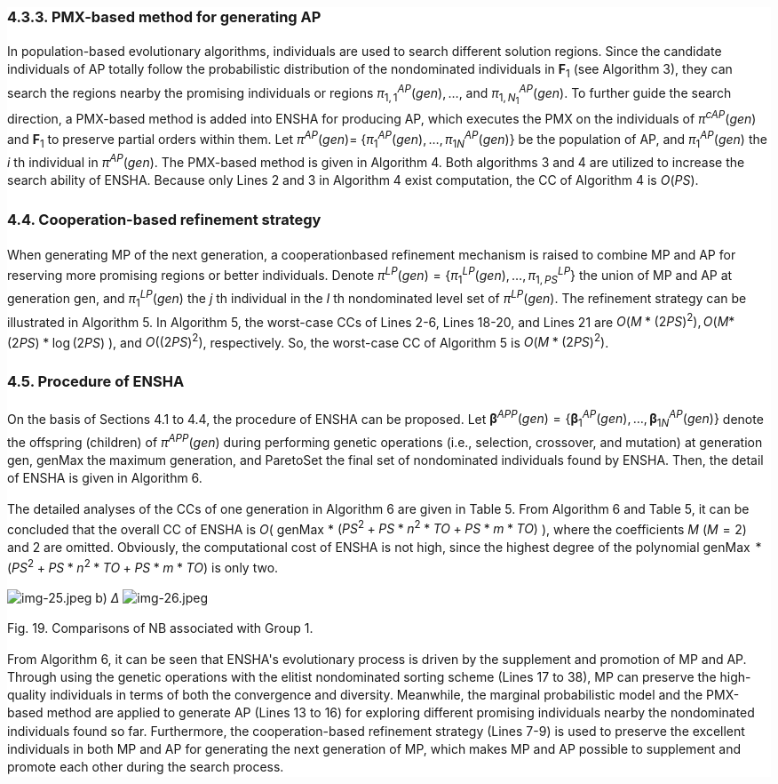### 4.3.3. PMX-based method for generating AP

In population-based evolutionary algorithms, individuals are used to search different solution regions. Since the candidate individuals of AP totally follow the probabilistic distribution of the nondominated individuals in $\boldsymbol{F}_{1}$ (see Algorithm 3), they can search the regions nearby the promising individuals or regions $\pi_{1,1}^{A P}(g e n), \ldots$, and $\pi_{1, N_{1}}^{A P}(g e n)$. To further guide the search direction, a PMX-based method is added into ENSHA for producing AP, which executes the PMX on the individuals of $\pi^{c A P}(g e n)$ and $\boldsymbol{F}_{1}$ to preserve partial orders within them. Let $\pi^{A P}(g e n)=$ $\left\{\pi_{1}^{A P}(g e n), \ldots, \pi_{1 N}^{A P}(g e n)\right\}$ be the population of AP, and $\pi_{1}^{A P}(g e n)$ the $i$ th individual in $\pi^{A P}(g e n)$. The PMX-based method is given in Algorithm 4. Both algorithms 3 and 4 are utilized to increase the
search ability of ENSHA. Because only Lines 2 and 3 in Algorithm 4 exist computation, the CC of Algorithm 4 is $O(P S)$.

### 4.4. Cooperation-based refinement strategy

When generating MP of the next generation, a cooperationbased refinement mechanism is raised to combine MP and AP for reserving more promising regions or better individuals. Denote $\pi^{L P}(g e n)=\left\{\pi_{1}^{L P}(g e n), \ldots, \pi_{1, P S}^{L P}\right\}$ the union of MP and AP at generation gen, and $\pi_{1}^{L P}(g e n)$ the $j$ th individual in the $I$ th nondominated level set of $\pi^{L P}(g e n)$. The refinement strategy can be illustrated in Algorithm 5. In Algorithm 5, the worst-case CCs of Lines 2-6, Lines 18-20, and Lines 21 are $O\left(M *(2 P S)^{2}\right), O\left(M *\right.$ $(2 P S) * \log (2 P S)$ ), and $O\left((2 P S)^{2}\right)$, respectively. So, the worst-case CC of Algorithm 5 is $O\left(M *(2 P S)^{2}\right)$.

### 4.5. Procedure of ENSHA

On the basis of Sections 4.1 to 4.4, the procedure of ENSHA can be proposed. Let $\boldsymbol{\beta}^{A P P}(g e n)=\left\{\boldsymbol{\beta}_{1}^{A P}(g e n), \ldots, \boldsymbol{\beta}_{1 N}^{A P}(g e n)\right\}$ denote the offspring (children) of $\pi^{A P P}(g e n)$ during performing genetic operations (i.e., selection, crossover, and mutation) at generation gen, genMax the maximum generation, and ParetoSet the final set of nondominated individuals found by ENSHA. Then, the detail of ENSHA is given in Algorithm 6.

The detailed analyses of the CCs of one generation in Algorithm 6 are given in Table 5. From Algorithm 6 and Table 5, it can be concluded that the overall CC of ENSHA is $O\left(\right.$ genMax $*$ $\left(P S^{2}+P S * n^{2} * T O+P S * m * T O\right)$ ), where the coefficients $M$ $(M=2)$ and 2 are omitted. Obviously, the computational cost of ENSHA is not high, since the highest degree of the polynomial $\operatorname{genMax} *\left(P S^{2}+P S * n^{2} * T O+P S * m * T O\right)$ is only two.

![img-25.jpeg](img-25.jpeg)
b) $\Delta$
![img-26.jpeg](img-26.jpeg)

Fig. 19. Comparisons of NB associated with Group 1.

From Algorithm 6, it can be seen that ENSHA's evolutionary process is driven by the supplement and promotion of MP and AP. Through using the genetic operations with the elitist nondominated sorting scheme (Lines 17 to 38), MP can preserve the high-quality individuals in terms of both the convergence and diversity. Meanwhile, the marginal probabilistic model and the PMX-based method are applied to generate AP (Lines 13 to 16) for exploring different promising individuals nearby the nondominated individuals found so far. Furthermore, the cooperation-based refinement strategy (Lines 7-9) is used to preserve the excellent individuals in both MP and AP for generating the next generation of MP, which makes MP and AP possible to supplement and promote each other during the search process.
